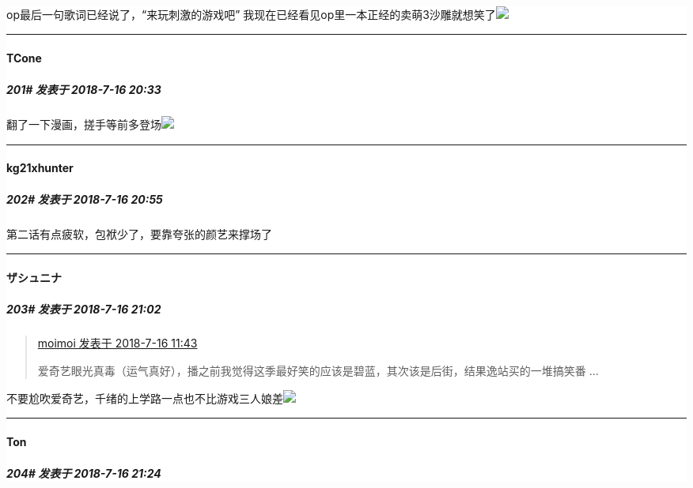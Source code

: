 op最后一句歌词已经说了，“来玩刺激的游戏吧”</blockquote>
我现在已经看见op里一本正经的卖萌3沙雕就想笑了<img src="https://static.saraba1st.com/image/smiley/face2017/067.png" referrerpolicy="no-referrer">







*****

####  TCone  
##### 201#       发表于 2018-7-16 20:33




翻了一下漫画，搓手等前多登场<img src="https://static.saraba1st.com/image/smiley/face2017/053.png" referrerpolicy="no-referrer">







*****

####  kg21xhunter  
##### 202#       发表于 2018-7-16 20:55




第二话有点疲软，包袱少了，要靠夸张的颜艺来撑场了







*****

####  ザシュニナ  
##### 203#       发表于 2018-7-16 21:02



<blockquote><a href="httphttps://bbs.saraba1st.com/2b/forum.php?mod=redirect&amp;goto=findpost&amp;pid=40348994&amp;ptid=1577140" target="_blank">moimoi 发表于 2018-7-16 11:43</a>

爱奇艺眼光真毒（运气真好），播之前我觉得这季最好笑的应该是碧蓝，其次该是后街，结果逸站买的一堆搞笑番 ...</blockquote>
不要尬吹爱奇艺，千绪的上学路一点也不比游戏三人娘差<img src="https://static.saraba1st.com/image/smiley/face2017/035.png" referrerpolicy="no-referrer">







*****

####  Ton  
##### 204#       发表于 2018-7-16 21:24

